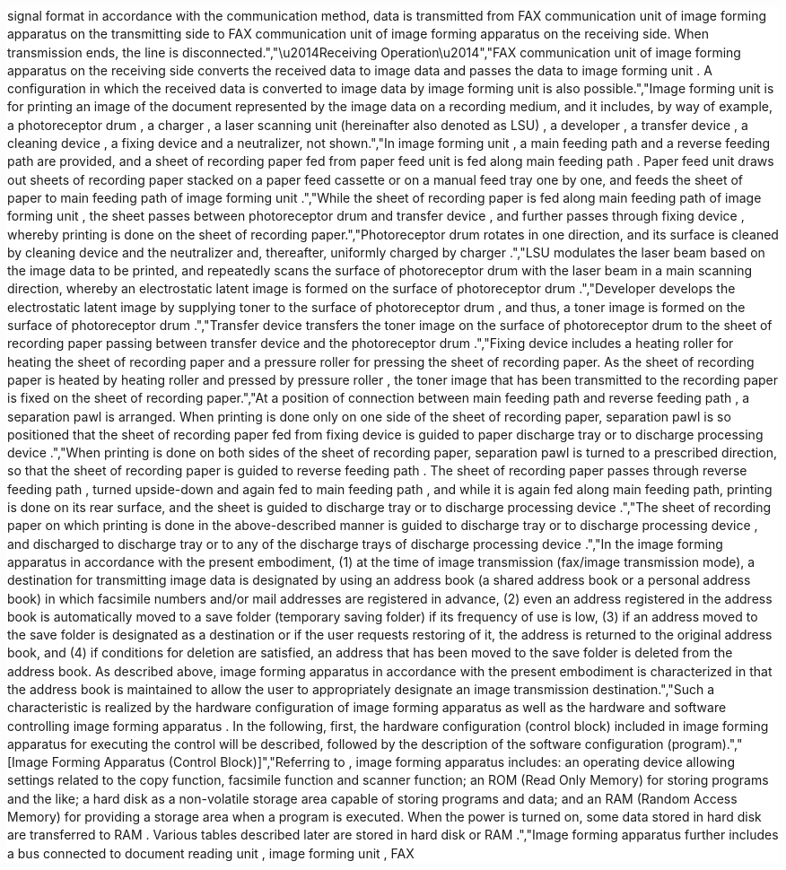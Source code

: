 signal format in accordance with the communication method, data is transmitted from FAX communication unit  of image forming apparatus  on the transmitting side to FAX communication unit  of image forming apparatus  on the receiving side. When transmission ends, the line is disconnected.","\u2014Receiving Operation\u2014","FAX communication unit  of image forming apparatus  on the receiving side converts the received data to image data and passes the data to image forming unit . A configuration in which the received data is converted to image data by image forming unit  is also possible.","Image forming unit  is for printing an image of the document represented by the image data on a recording medium, and it includes, by way of example, a photoreceptor drum , a charger , a laser scanning unit (hereinafter also denoted as LSU) , a developer , a transfer device , a cleaning device , a fixing device  and a neutralizer, not shown.","In image forming unit , a main feeding path  and a reverse feeding path  are provided, and a sheet of recording paper fed from paper feed unit  is fed along main feeding path . Paper feed unit  draws out sheets of recording paper stacked on a paper feed cassette  or on a manual feed tray  one by one, and feeds the sheet of paper to main feeding path  of image forming unit .","While the sheet of recording paper is fed along main feeding path  of image forming unit , the sheet passes between photoreceptor drum  and transfer device , and further passes through fixing device , whereby printing is done on the sheet of recording paper.","Photoreceptor drum  rotates in one direction, and its surface is cleaned by cleaning device  and the neutralizer and, thereafter, uniformly charged by charger .","LSU  modulates the laser beam based on the image data to be printed, and repeatedly scans the surface of photoreceptor drum  with the laser beam in a main scanning direction, whereby an electrostatic latent image is formed on the surface of photoreceptor drum .","Developer  develops the electrostatic latent image by supplying toner to the surface of photoreceptor drum , and thus, a toner image is formed on the surface of photoreceptor drum .","Transfer device  transfers the toner image on the surface of photoreceptor drum  to the sheet of recording paper passing between transfer device  and the photoreceptor drum .","Fixing device  includes a heating roller  for heating the sheet of recording paper and a pressure roller  for pressing the sheet of recording paper. As the sheet of recording paper is heated by heating roller  and pressed by pressure roller , the toner image that has been transmitted to the recording paper is fixed on the sheet of recording paper.","At a position of connection between main feeding path and reverse feeding path , a separation pawl  is arranged. When printing is done only on one side of the sheet of recording paper, separation pawl  is so positioned that the sheet of recording paper fed from fixing device  is guided to paper discharge tray  or to discharge processing device .","When printing is done on both sides of the sheet of recording paper, separation pawl  is turned to a prescribed direction, so that the sheet of recording paper is guided to reverse feeding path . The sheet of recording paper passes through reverse feeding path , turned upside-down and again fed to main feeding path , and while it is again fed along main feeding path, printing is done on its rear surface, and the sheet is guided to discharge tray  or to discharge processing device .","The sheet of recording paper on which printing is done in the above-described manner is guided to discharge tray  or to discharge processing device , and discharged to discharge tray  or to any of the discharge trays  of discharge processing device .","In the image forming apparatus in accordance with the present embodiment, (1) at the time of image transmission (fax\/image transmission mode), a destination for transmitting image data is designated by using an address book (a shared address book or a personal address book) in which facsimile numbers and\/or mail addresses are registered in advance, (2) even an address registered in the address book is automatically moved to a save folder (temporary saving folder) if its frequency of use is low, (3) if an address moved to the save folder is designated as a destination or if the user requests restoring of it, the address is returned to the original address book, and (4) if conditions for deletion are satisfied, an address that has been moved to the save folder is deleted from the address book. As described above, image forming apparatus  in accordance with the present embodiment is characterized in that the address book is maintained to allow the user to appropriately designate an image transmission destination.","Such a characteristic is realized by the hardware configuration of image forming apparatus  as well as the hardware and software controlling image forming apparatus . In the following, first, the hardware configuration (control block) included in image forming apparatus  for executing the control will be described, followed by the description of the software configuration (program).","[Image Forming Apparatus (Control Block)]","Referring to , image forming apparatus  includes: an operating device  allowing settings related to the copy function, facsimile function and scanner function; an ROM (Read Only Memory)  for storing programs and the like; a hard disk  as a non-volatile storage area capable of storing programs and data; and an RAM (Random Access Memory)  for providing a storage area when a program is executed. When the power is turned on, some data stored in hard disk  are transferred to RAM . Various tables described later are stored in hard disk  or RAM .","Image forming apparatus  further includes a bus  connected to document reading unit , image forming unit , FAX